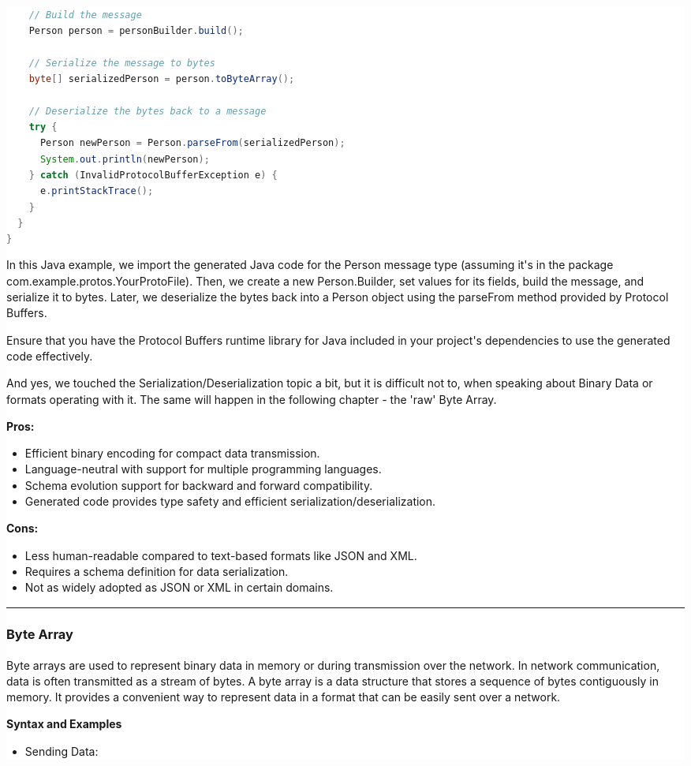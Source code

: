   ```java
      // Build the message
      Person person = personBuilder.build();
  
      // Serialize the message to bytes
      byte[] serializedPerson = person.toByteArray();

      // Deserialize the bytes back to a message
      try {
        Person newPerson = Person.parseFrom(serializedPerson);
        System.out.println(newPerson);
      } catch (InvalidProtocolBufferException e) {
        e.printStackTrace();
      }
    }
  }

  ```
In this Java example, we import the generated Java code for the Person message type (assuming it's in the package com.example.protos.YourProtoFile). Then, we create a new Person.Builder, set values for its fields, build the message, and serialize it to bytes. Later, we deserialize the bytes back into a Person object using the parseFrom method provided by Protocol Buffers.

Ensure that you have the Protocol Buffers runtime library for Java included in your project's dependencies to use the generated code effectively.

And yes, we touched the Serialization/Deserialization topic a bit, but it is difficult not to, when speaking about Binary Data or formats operating with it. The same will happen in the following chapter - the 'raw' Byte Array.

<b>Pros:</b>

- Efficient binary encoding for compact data transmission.
- Language-neutral with support for multiple programming languages.
- Schema evolution support for backward and forward compatibility.
- Generated code provides type safety and efficient serialization/deserialization.

<b>Cons:</b>

- Less human-readable compared to text-based formats like JSON and XML.
- Requires a schema definition for data serialization.
- Not as widely adopted as JSON or XML in certain domains.

---

### Byte Array

Byte arrays are used to represent binary data in memory or during transmission over the network.
In network communication, data is often transmitted as a stream of bytes. A byte array is a data structure that stores a sequence of bytes contiguously in memory. It provides a convenient way to represent data in a format that can be easily sent over a network.

<b>Syntax and Examples</b>

- Sending Data:
